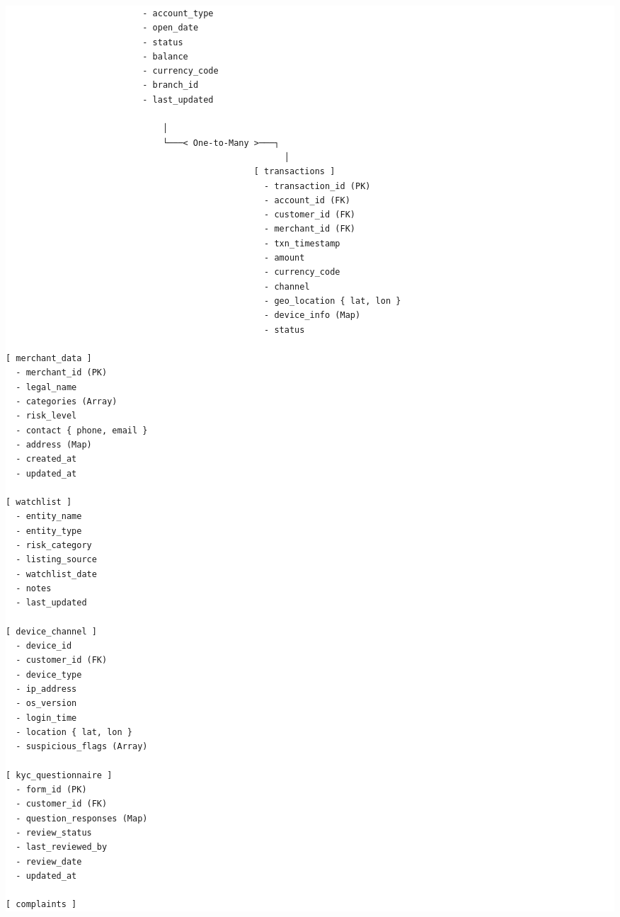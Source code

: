 ```
                           - account_type
                           - open_date
                           - status
                           - balance
                           - currency_code
                           - branch_id
                           - last_updated

                               │
                               └───< One-to-Many >───┐
                                                       │
                                                 [ transactions ]
                                                   - transaction_id (PK)
                                                   - account_id (FK)
                                                   - customer_id (FK)
                                                   - merchant_id (FK)
                                                   - txn_timestamp
                                                   - amount
                                                   - currency_code
                                                   - channel
                                                   - geo_location { lat, lon }
                                                   - device_info (Map)
                                                   - status

[ merchant_data ]
  - merchant_id (PK)
  - legal_name
  - categories (Array)
  - risk_level
  - contact { phone, email }
  - address (Map)
  - created_at
  - updated_at

[ watchlist ]
  - entity_name
  - entity_type
  - risk_category
  - listing_source
  - watchlist_date
  - notes
  - last_updated

[ device_channel ]
  - device_id
  - customer_id (FK)
  - device_type
  - ip_address
  - os_version
  - login_time
  - location { lat, lon }
  - suspicious_flags (Array)

[ kyc_questionnaire ]
  - form_id (PK)
  - customer_id (FK)
  - question_responses (Map)
  - review_status
  - last_reviewed_by
  - review_date
  - updated_at

[ complaints ]
```